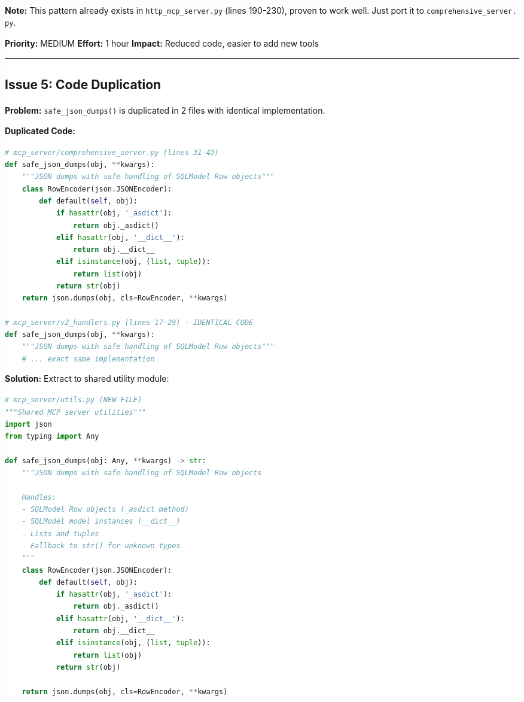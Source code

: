 **Note:** This pattern already exists in `http_mcp_server.py` (lines 190-230), proven to work well. Just port it to `comprehensive_server.py`.

**Priority:** MEDIUM
**Effort:** 1 hour
**Impact:** Reduced code, easier to add new tools

---

## Issue 5: Code Duplication

**Problem:**
`safe_json_dumps()` is duplicated in 2 files with identical implementation.

**Duplicated Code:**
```python
# mcp_server/comprehensive_server.py (lines 31-43)
def safe_json_dumps(obj, **kwargs):
    """JSON dumps with safe handling of SQLModel Row objects"""
    class RowEncoder(json.JSONEncoder):
        def default(self, obj):
            if hasattr(obj, '_asdict'):
                return obj._asdict()
            elif hasattr(obj, '__dict__'):
                return obj.__dict__
            elif isinstance(obj, (list, tuple)):
                return list(obj)
            return str(obj)
    return json.dumps(obj, cls=RowEncoder, **kwargs)

# mcp_server/v2_handlers.py (lines 17-29) - IDENTICAL CODE
def safe_json_dumps(obj, **kwargs):
    """JSON dumps with safe handling of SQLModel Row objects"""
    # ... exact same implementation
```

**Solution:**
Extract to shared utility module:

```python
# mcp_server/utils.py (NEW FILE)
"""Shared MCP server utilities"""
import json
from typing import Any

def safe_json_dumps(obj: Any, **kwargs) -> str:
    """JSON dumps with safe handling of SQLModel Row objects

    Handles:
    - SQLModel Row objects (_asdict method)
    - SQLModel model instances (__dict__)
    - Lists and tuples
    - Fallback to str() for unknown types
    """
    class RowEncoder(json.JSONEncoder):
        def default(self, obj):
            if hasattr(obj, '_asdict'):
                return obj._asdict()
            elif hasattr(obj, '__dict__'):
                return obj.__dict__
            elif isinstance(obj, (list, tuple)):
                return list(obj)
            return str(obj)

    return json.dumps(obj, cls=RowEncoder, **kwargs)

```